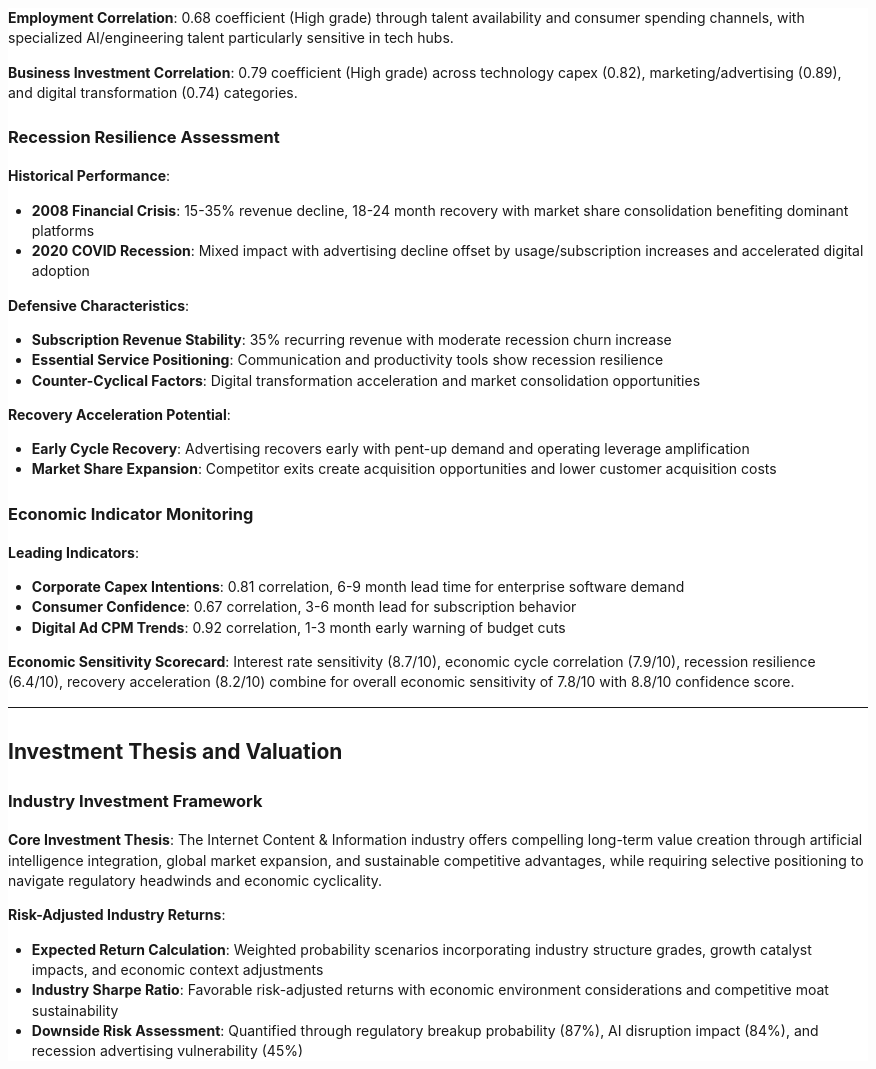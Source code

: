 **Employment Correlation**: 0.68 coefficient (High grade) through talent availability and consumer spending channels, with specialized AI/engineering talent particularly sensitive in tech hubs.

**Business Investment Correlation**: 0.79 coefficient (High grade) across technology capex (0.82), marketing/advertising (0.89), and digital transformation (0.74) categories.

### Recession Resilience Assessment

**Historical Performance**:
- **2008 Financial Crisis**: 15-35% revenue decline, 18-24 month recovery with market share consolidation benefiting dominant platforms
- **2020 COVID Recession**: Mixed impact with advertising decline offset by usage/subscription increases and accelerated digital adoption

**Defensive Characteristics**:
- **Subscription Revenue Stability**: 35% recurring revenue with moderate recession churn increase
- **Essential Service Positioning**: Communication and productivity tools show recession resilience
- **Counter-Cyclical Factors**: Digital transformation acceleration and market consolidation opportunities

**Recovery Acceleration Potential**:
- **Early Cycle Recovery**: Advertising recovers early with pent-up demand and operating leverage amplification
- **Market Share Expansion**: Competitor exits create acquisition opportunities and lower customer acquisition costs

### Economic Indicator Monitoring

**Leading Indicators**:
- **Corporate Capex Intentions**: 0.81 correlation, 6-9 month lead time for enterprise software demand
- **Consumer Confidence**: 0.67 correlation, 3-6 month lead for subscription behavior
- **Digital Ad CPM Trends**: 0.92 correlation, 1-3 month early warning of budget cuts

**Economic Sensitivity Scorecard**: Interest rate sensitivity (8.7/10), economic cycle correlation (7.9/10), recession resilience (6.4/10), recovery acceleration (8.2/10) combine for overall economic sensitivity of 7.8/10 with 8.8/10 confidence score.

---

## Investment Thesis and Valuation

### Industry Investment Framework

**Core Investment Thesis**: The Internet Content & Information industry offers compelling long-term value creation through artificial intelligence integration, global market expansion, and sustainable competitive advantages, while requiring selective positioning to navigate regulatory headwinds and economic cyclicality.

**Risk-Adjusted Industry Returns**:
- **Expected Return Calculation**: Weighted probability scenarios incorporating industry structure grades, growth catalyst impacts, and economic context adjustments
- **Industry Sharpe Ratio**: Favorable risk-adjusted returns with economic environment considerations and competitive moat sustainability
- **Downside Risk Assessment**: Quantified through regulatory breakup probability (87%), AI disruption impact (84%), and recession advertising vulnerability (45%)
